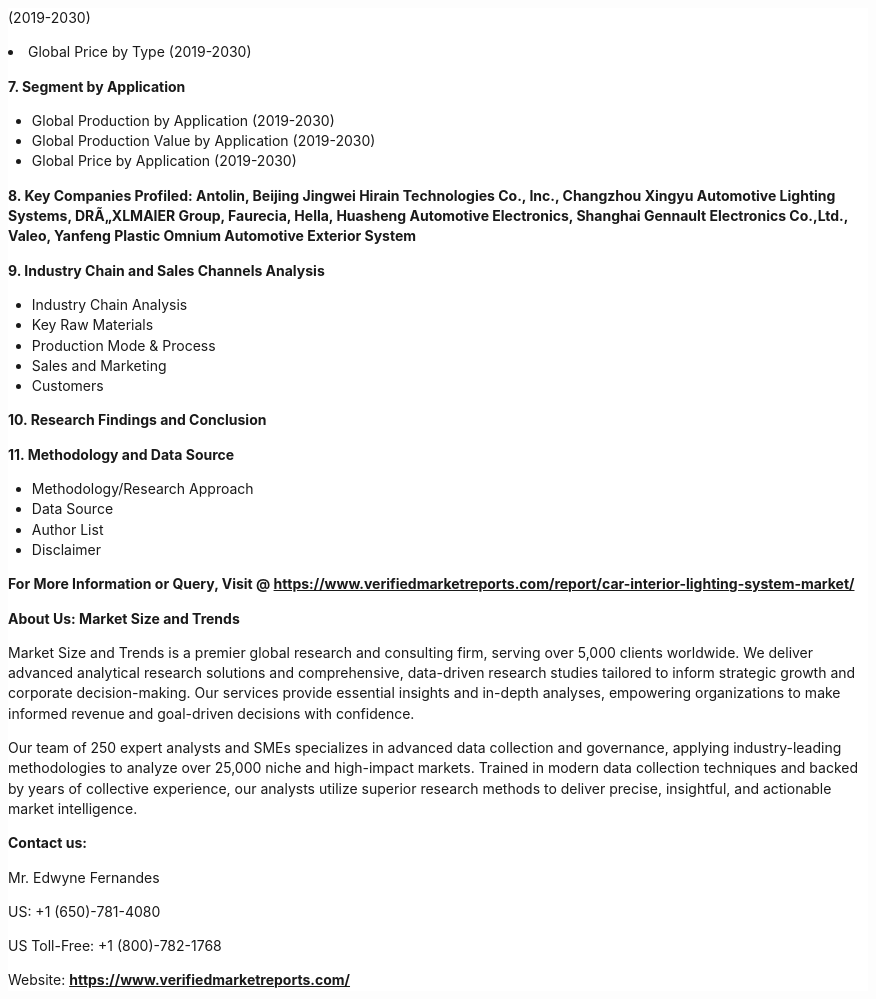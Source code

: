 (2019-2030)</li><li>Global Price by Type (2019-2030)</li></ul><p><strong>7. Segment by Application</strong></p><ul><li>Global Production by Application (2019-2030)</li><li>Global Production Value by Application (2019-2030)</li><li>Global Price by Application (2019-2030)</li></ul><p><strong>8. Key Companies Profiled: Antolin, Beijing Jingwei Hirain Technologies Co., Inc., Changzhou Xingyu Automotive Lighting Systems, DRÃ„XLMAIER Group, Faurecia, Hella, Huasheng Automotive Electronics, Shanghai Gennault Electronics Co.,Ltd., Valeo, Yanfeng Plastic Omnium Automotive Exterior System</strong></p><p><strong>9. Industry Chain and Sales Channels Analysis</strong></p><ul><li>Industry Chain Analysis</li><li>Key Raw Materials</li><li>Production Mode &amp; Process</li><li>Sales and Marketing</li><li>Customers</li></ul><p><strong>10. Research Findings and Conclusion</strong></p><p><strong>11. Methodology and Data Source</strong></p><ul><li>Methodology/Research Approach</li><li>Data Source</li><li>Author List</li><li>Disclaimer</li></ul></p><p><strong>For More Information or Query, Visit @ <a href="https://www.verifiedmarketreports.com/report/car-interior-lighting-system-market/">https://www.verifiedmarketreports.com/report/car-interior-lighting-system-market/</a></strong></p><p><strong>About Us: Market Size and Trends</strong></p><p>Market Size and Trends is a premier global research and consulting firm, serving over 5,000 clients worldwide. We deliver advanced analytical research solutions and comprehensive, data-driven research studies tailored to inform strategic growth and corporate decision-making. Our services provide essential insights and in-depth analyses, empowering organizations to make informed revenue and goal-driven decisions with confidence.</p><p>Our team of 250 expert analysts and SMEs specializes in advanced data collection and governance, applying industry-leading methodologies to analyze over 25,000 niche and high-impact markets. Trained in modern data collection techniques and backed by years of collective experience, our analysts utilize superior research methods to deliver precise, insightful, and actionable market intelligence.</p><p><strong>Contact us:</strong></p><p>Mr. Edwyne Fernandes</p><p>US: +1 (650)-781-4080</p><p>US Toll-Free: +1 (800)-782-1768</p><p>Website: <strong><a href="https://www.verifiedmarketreports.com/">https://www.verifiedmarketreports.com/</a></strong></p>
